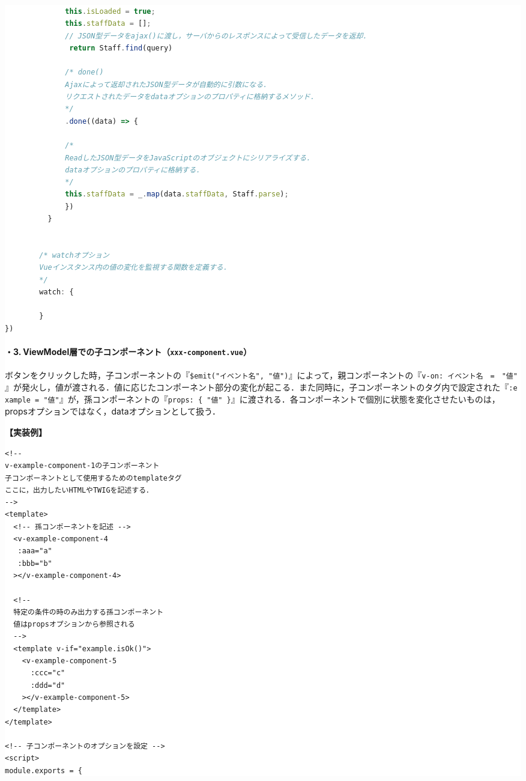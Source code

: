 ```javascript
              this.isLoaded = true;
              this.staffData = [];
              // JSON型データをajax()に渡し，サーバからのレスポンスによって受信したデータを返却．
               return Staff.find(query)
            
              /* done()
              Ajaxによって返却されたJSON型データが自動的に引数になる．
              リクエストされたデータをdataオプションのプロパティに格納するメソッド．
              */
              .done((data) => {
                 
              /*
              ReadしたJSON型データをJavaScriptのオブジェクトにシリアライズする．
              dataオプションのプロパティに格納する．
              */
              this.staffData = _.map(data.staffData, Staff.parse);
              })
          }

                
        /* watchオプション
        Vueインスタンス内の値の変化を監視する関数を定義する．
        */
        watch: {
      
        }
})
```
#### ・3. ViewModel層での子コンポーネント（```xxx-component.vue```）

ボタンをクリックした時，子コンポーネントの『```$emit("イベント名", "値")```』によって，親コンポーネントの『```v-on: イベント名　=　"値" ```』が発火し，値が渡される．値に応じたコンポーネント部分の変化が起こる．また同時に，子コンポーネントのタグ内で設定された『```:example = "値"```』が，孫コンポーネントの『```props: { "値" }```』に渡される．各コンポーネントで個別に状態を変化させたいものは，propsオプションではなく，dataオプションとして扱う．

**【実装例】**

```vue
<!-- 
v-example-component-1の子コンポーネント
子コンポーネントとして使用するためのtemplateタグ
ここに，出力したいHTMLやTWIGを記述する． 
-->
<template>
  <!-- 孫コンポーネントを記述 -->
  <v-example-component-4
   :aaa="a"
   :bbb="b"
  ></v-example-component-4>  

  <!-- 
  特定の条件の時のみ出力する孫コンポーネント
  値はpropsオプションから参照される
  -->
  <template v-if="example.isOk()">
    <v-example-component-5
      :ccc="c"
      :ddd="d"                          
    ></v-example-component-5>  
  </template>
</template>

<!-- 子コンポーネントのオプションを設定 -->
<script>
module.exports = {
```